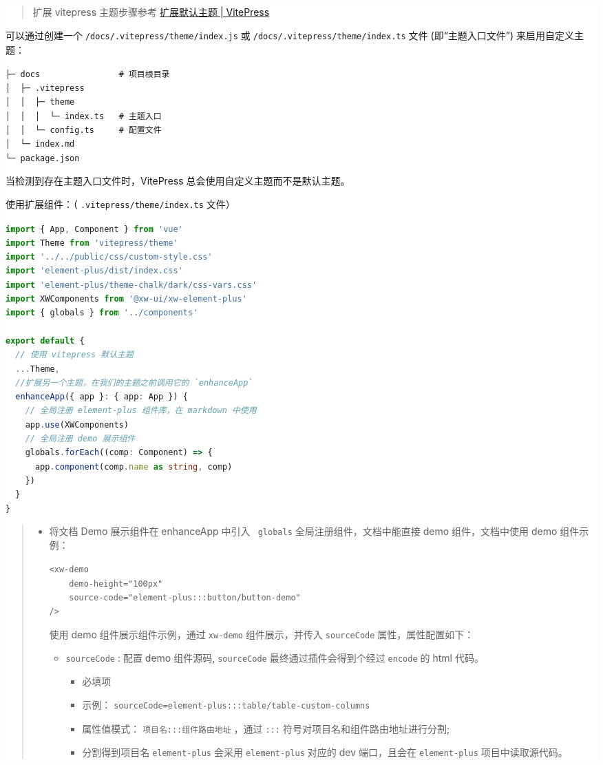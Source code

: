 > 扩展 vitepress 主题步骤参考 [扩展默认主题 | VitePress](https://vitepress.dev/zh/guide/extending-default-theme#extending-the-default-theme)

可以通过创建一个 `/docs/.vitepress/theme/index.js` 或 `/docs/.vitepress/theme/index.ts` 文件 (即“主题入口文件”) 来启用自定义主题：

```
├─ docs                # 项目根目录
│  ├─ .vitepress
│  │  ├─ theme
│  │  │  └─ index.ts   # 主题入口
│  │  └─ config.ts     # 配置文件
│  └─ index.md
└─ package.json
```

当检测到存在主题入口文件时，VitePress 总会使用自定义主题而不是默认主题。

使用扩展组件：（ `.vitepress/theme/index.ts` 文件）

```ts
import { App, Component } from 'vue'
import Theme from 'vitepress/theme'
import '../../public/css/custom-style.css'
import 'element-plus/dist/index.css'
import 'element-plus/theme-chalk/dark/css-vars.css'
import XWComponents from '@xw-ui/xw-element-plus'
import { globals } from '../components'

export default {
  // 使用 vitepress 默认主题
  ...Theme,
  //扩展另一个主题，在我们的主题之前调用它的 `enhanceApp`
  enhanceApp({ app }: { app: App }) {
    // 全局注册 element-plus 组件库，在 markdown 中使用
    app.use(XWComponents)
    // 全局注册 demo 展示组件
    globals.forEach((comp: Component) => {
      app.component(comp.name as string, comp)
    })
  }
}

```

> * 将文档 Demo 展示组件在 enhanceApp 中引入 ` globals` 全局注册组件，文档中能直接 demo 组件，文档中使用 demo 组件示例：
>
>   ```vue
>   <xw-demo
>       demo-height="100px"
>       source-code="element-plus:::button/button-demo"
>   />
>   ```
>
>   使用 demo 组件展示组件示例，通过 `xw-demo` 组件展示，并传入 `sourceCode` 属性，属性配置如下：
>
>   - `sourceCode` : 配置 demo 组件源码, `sourceCode` 最终通过插件会得到个经过 `encode` 的 html 代码。
>
>     - 必填项
>
>     - 示例： `sourceCode=element-plus:::table/table-custom-columns`
>
>     - 属性值模式： `项目名:::组件路由地址` ，通过 `:::` 符号对项目名和组件路由地址进行分割;
>
>     - 分割得到项目名 `element-plus` 会采用 `element-plus` 对应的 dev 端口，且会在 `element-plus` 项目中读取源代码。
>
>       ```